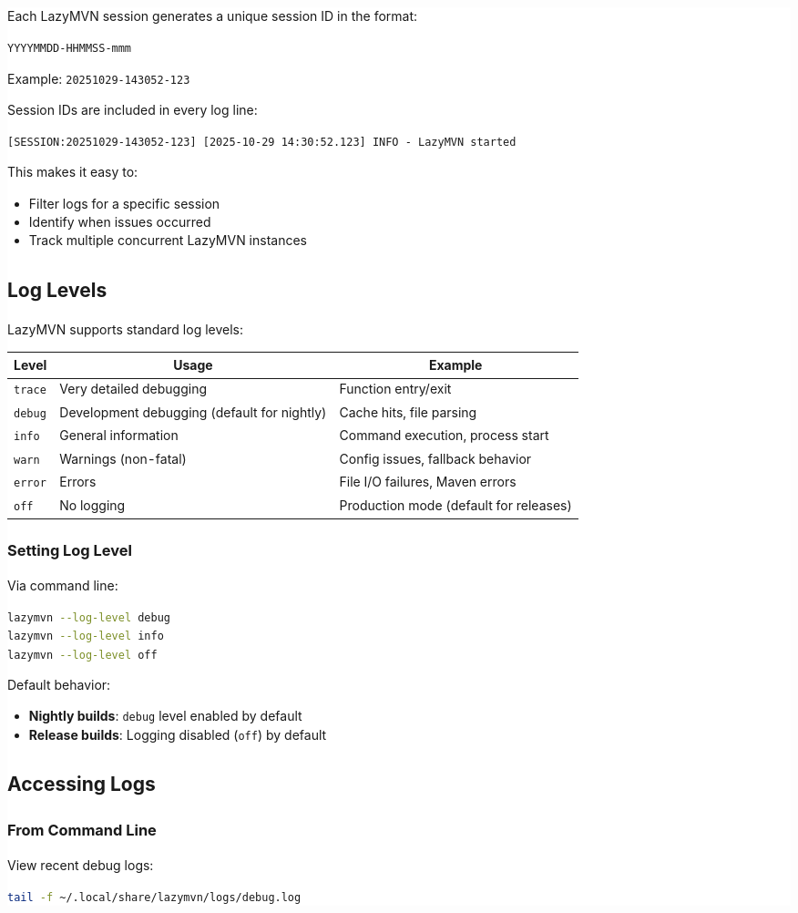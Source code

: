 Each LazyMVN session generates a unique session ID in the format:
```
YYYYMMDD-HHMMSS-mmm
```

Example: `20251029-143052-123`

Session IDs are included in every log line:
```
[SESSION:20251029-143052-123] [2025-10-29 14:30:52.123] INFO - LazyMVN started
```

This makes it easy to:
- Filter logs for a specific session
- Identify when issues occurred
- Track multiple concurrent LazyMVN instances

## Log Levels

LazyMVN supports standard log levels:

| Level | Usage | Example |
|-------|-------|---------|
| `trace` | Very detailed debugging | Function entry/exit |
| `debug` | Development debugging (default for nightly) | Cache hits, file parsing |
| `info` | General information | Command execution, process start |
| `warn` | Warnings (non-fatal) | Config issues, fallback behavior |
| `error` | Errors | File I/O failures, Maven errors |
| `off` | No logging | Production mode (default for releases) |

### Setting Log Level

Via command line:
```bash
lazymvn --log-level debug
lazymvn --log-level info
lazymvn --log-level off
```

Default behavior:
- **Nightly builds**: `debug` level enabled by default
- **Release builds**: Logging disabled (`off`) by default

## Accessing Logs

### From Command Line

View recent debug logs:
```bash
tail -f ~/.local/share/lazymvn/logs/debug.log
```

